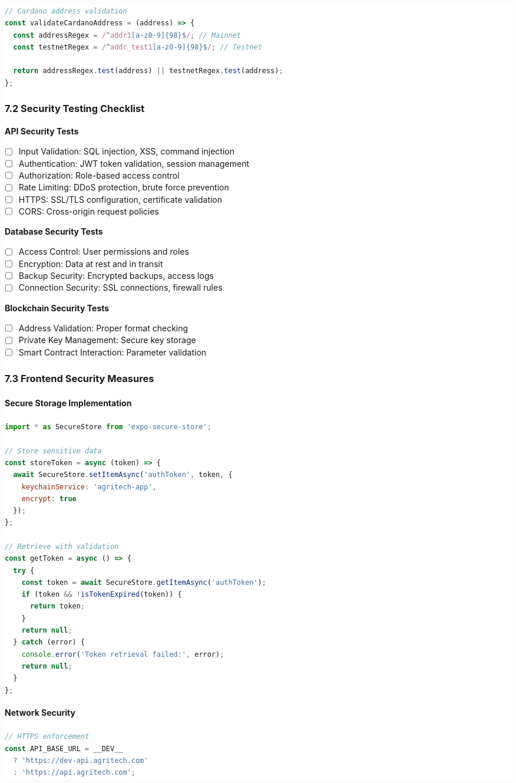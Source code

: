 ```javascript
// Cardano address validation
const validateCardanoAddress = (address) => {
  const addressRegex = /^addr1[a-z0-9]{98}$/; // Mainnet
  const testnetRegex = /^addr_test1[a-z0-9]{98}$/; // Testnet
  
  return addressRegex.test(address) || testnetRegex.test(address);
};

```
### 7.2 Security Testing Checklist

**API Security Tests**
- [ ] Input Validation: SQL injection, XSS, command injection
- [ ] Authentication: JWT token validation, session management
- [ ] Authorization: Role-based access control
- [ ] Rate Limiting: DDoS protection, brute force prevention
- [ ] HTTPS: SSL/TLS configuration, certificate validation
- [ ] CORS: Cross-origin request policies

**Database Security Tests**
- [ ] Access Control: User permissions and roles
- [ ] Encryption: Data at rest and in transit
- [ ] Backup Security: Encrypted backups, access logs
- [ ] Connection Security: SSL connections, firewall rules

**Blockchain Security Tests**
- [ ] Address Validation: Proper format checking
- [ ] Private Key Management: Secure key storage
- [ ] Smart Contract Interaction: Parameter validation
### 7.3 Frontend Security Measures
#### **Secure Storage Implementation**
```javascript
import * as SecureStore from 'expo-secure-store';

// Store sensitive data
const storeToken = async (token) => {
  await SecureStore.setItemAsync('authToken', token, {
    keychainService: 'agritech-app',
    encrypt: true
  });
};

// Retrieve with validation
const getToken = async () => {
  try {
    const token = await SecureStore.getItemAsync('authToken');
    if (token && !isTokenExpired(token)) {
      return token;
    }
    return null;
  } catch (error) {
    console.error('Token retrieval failed:', error);
    return null;
  }
};

```
#### **Network Security**
```javascript
// HTTPS enforcement
const API_BASE_URL = __DEV__ 
  ? 'https://dev-api.agritech.com' 
  : 'https://api.agritech.com';
```